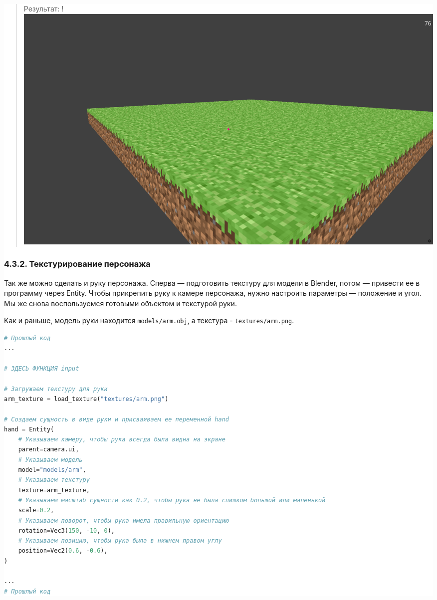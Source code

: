 >Результат:
>!![](images/4.png)

### 4.3.2. Текстурирование персонажа
Так же можно сделать и руку персонажа. Сперва — подготовить текстуру для модели в Blender, потом — привести ее в программу через Entity. Чтобы прикрепить руку к камере персонажа, нужно настроить параметры — положение и угол.
Мы же снова воспользуемся готовыми объектом и текстурой руки.

Как и раньше, модель руки находится `models/arm.obj`, а текстура - `textures/arm.png`.

```python
# Прошлый код
...

# ЗДЕСЬ ФУНКЦИЯ input

# Загружаем текстуру для руки
arm_texture = load_texture("textures/arm.png")

# Создаем сущность в виде руки и присваиваем ее переменной hand
hand = Entity(
	# Указываем камеру, чтобы рука всегда была видна на экране
	parent=camera.ui,
	# Указываем модель
	model="models/arm",
	# Указываем текстуру
	texture=arm_texture,
	# Указываем масштаб сущности как 0.2, чтобы рука не была слишком большой или маленькой
	scale=0.2,
	# Указываем поворот, чтобы рука имела правильную ориентацию
	rotation=Vec3(150, -10, 0),
	# Указываем позицию, чтобы рука была в нижнем правом углу
	position=Vec2(0.6, -0.6),
)

...
# Прошлый код
```
